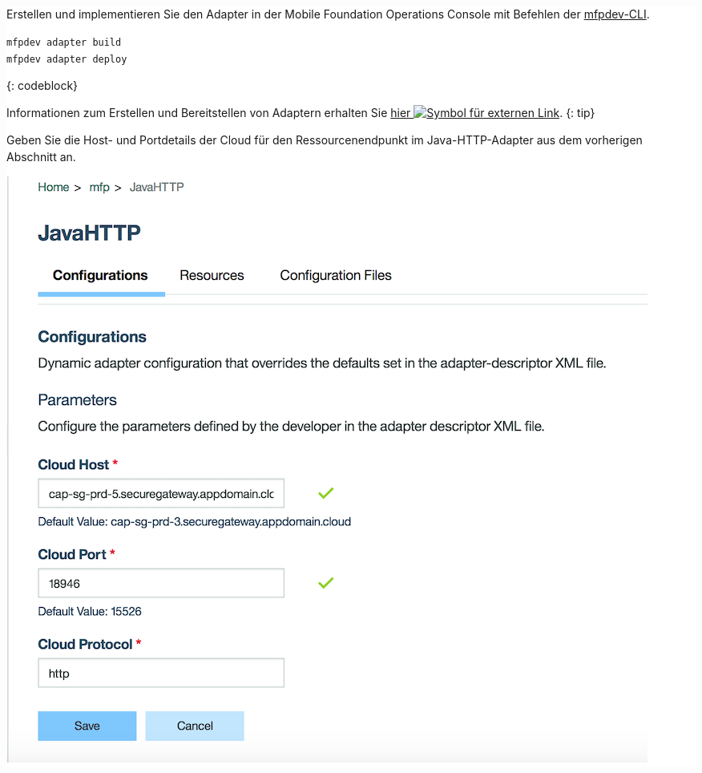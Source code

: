 Erstellen und implementieren Sie den Adapter in der Mobile Foundation Operations Console mit Befehlen der [mfpdev-CLI](/docs/services/mobilefoundation?topic=mobilefoundation-mobile_foundation_cli#mobile_foundation_cli).
```bash
mfpdev adapter build 
mfpdev adapter deploy
```
{: codeblock}

Informationen zum Erstellen und Bereitstellen von Adaptern erhalten Sie [hier ![Symbol für externen Link](../../icons/launch-glyph.svg "Symbol für externen Link")](https://mobilefirstplatform.ibmcloud.com/tutorials/en/foundation/8.0/adapters/).
{: tip}

Geben Sie die Host- und Portdetails der Cloud für den Ressourcenendpunkt im Java-HTTP-Adapter aus dem vorherigen Abschnitt an.

![Adapterkonfiguration ](images/AdapterConfiguration.png "Seite für Java-HTTP-Konfiguration")
